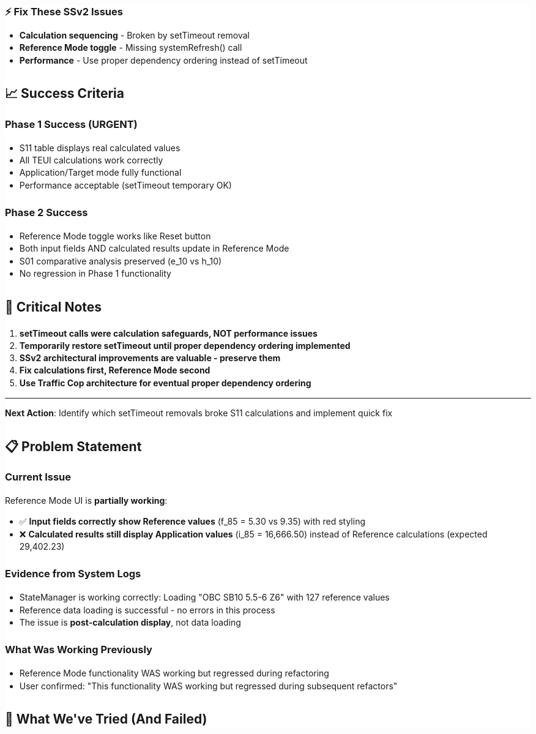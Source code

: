 ### ⚡ **Fix These SSv2 Issues**
- **Calculation sequencing** - Broken by setTimeout removal
- **Reference Mode toggle** - Missing systemRefresh() call
- **Performance** - Use proper dependency ordering instead of setTimeout

## 📈 **Success Criteria**

### Phase 1 Success (URGENT)
- S11 table displays real calculated values 
- All TEUI calculations work correctly
- Application/Target mode fully functional
- Performance acceptable (setTimeout temporary OK)

### Phase 2 Success  
- Reference Mode toggle works like Reset button
- Both input fields AND calculated results update in Reference Mode
- S01 comparative analysis preserved (e_10 vs h_10)
- No regression in Phase 1 functionality

## 🚨 **Critical Notes**

1. **setTimeout calls were calculation safeguards, NOT performance issues**
2. **Temporarily restore setTimeout until proper dependency ordering implemented**
3. **SSv2 architectural improvements are valuable - preserve them**
4. **Fix calculations first, Reference Mode second**
5. **Use Traffic Cop architecture for eventual proper dependency ordering**

---

**Next Action**: Identify which setTimeout removals broke S11 calculations and implement quick fix

## 📋 Problem Statement

### Current Issue
Reference Mode UI is **partially working**:
- ✅ **Input fields correctly show Reference values** (f_85 = 5.30 vs 9.35) with red styling
- ❌ **Calculated results still display Application values** (i_85 = 16,666.50) instead of Reference calculations (expected 29,402.23)

### Evidence from System Logs
- StateManager is working correctly: Loading "OBC SB10 5.5-6 Z6" with 127 reference values
- Reference data loading is successful - no errors in this process
- The issue is **post-calculation display**, not data loading

### What Was Working Previously
- Reference Mode functionality WAS working but regressed during refactoring
- User confirmed: "This functionality WAS working but regressed during subsequent refactors"

## 🚫 What We've Tried (And Failed)

